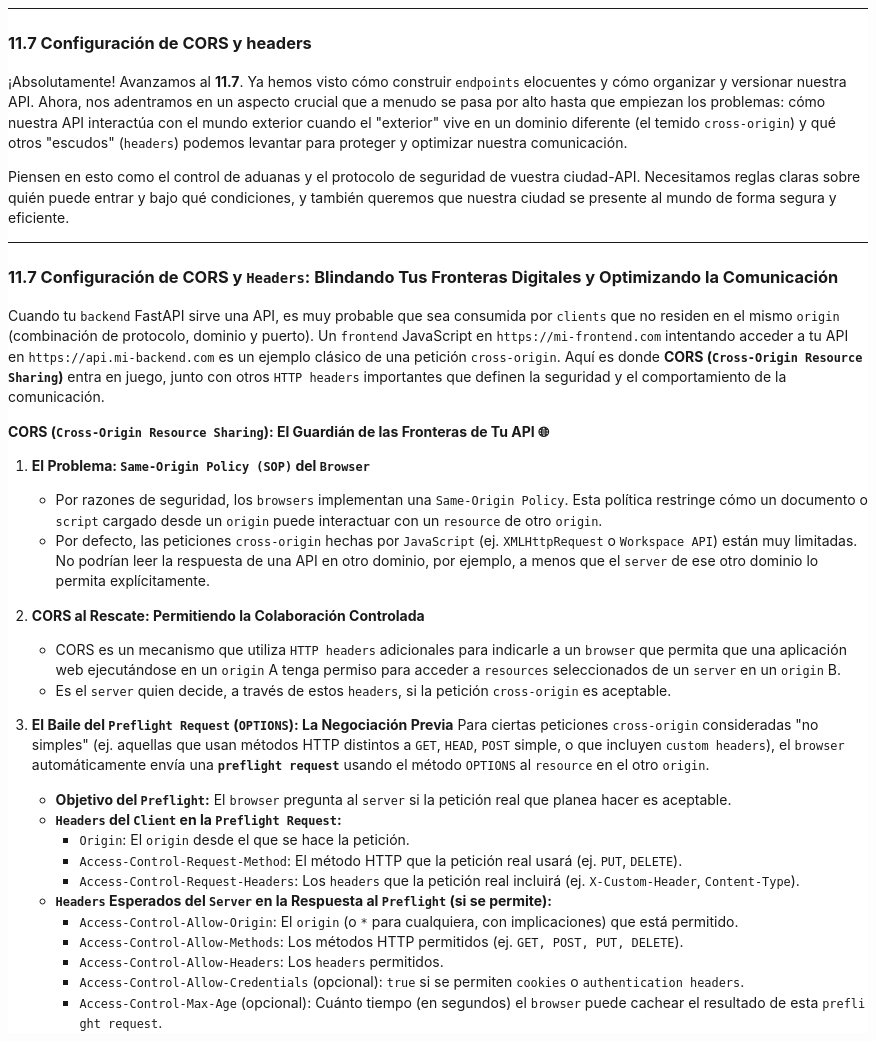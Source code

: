 -----

### 11.7 Configuración de CORS y headers
¡Absolutamente\! Avanzamos al **11.7**. Ya hemos visto cómo construir `endpoints` elocuentes y cómo organizar y versionar nuestra API. Ahora, nos adentramos en un aspecto crucial que a menudo se pasa por alto hasta que empiezan los problemas: cómo nuestra API interactúa con el mundo exterior cuando el "exterior" vive en un dominio diferente (el temido `cross-origin`) y qué otros "escudos" (`headers`) podemos levantar para proteger y optimizar nuestra comunicación.

Piensen en esto como el control de aduanas y el protocolo de seguridad de vuestra ciudad-API. Necesitamos reglas claras sobre quién puede entrar y bajo qué condiciones, y también queremos que nuestra ciudad se presente al mundo de forma segura y eficiente.

-----

### 11.7 Configuración de CORS y `Headers`: Blindando Tus Fronteras Digitales y Optimizando la Comunicación

Cuando tu `backend` FastAPI sirve una API, es muy probable que sea consumida por `clients` que no residen en el mismo `origin` (combinación de protocolo, dominio y puerto). Un `frontend` JavaScript en `https://mi-frontend.com` intentando acceder a tu API en `https://api.mi-backend.com` es un ejemplo clásico de una petición `cross-origin`. Aquí es donde **CORS (`Cross-Origin Resource Sharing`)** entra en juego, junto con otros `HTTP headers` importantes que definen la seguridad y el comportamiento de la comunicación.

**CORS (`Cross-Origin Resource Sharing`): El Guardián de las Fronteras de Tu API 🌐**

1.  **El Problema: `Same-Origin Policy (SOP)` del `Browser`**

      * Por razones de seguridad, los `browsers` implementan una `Same-Origin Policy`. Esta política restringe cómo un documento o `script` cargado desde un `origin` puede interactuar con un `resource` de otro `origin`.
      * Por defecto, las peticiones `cross-origin` hechas por `JavaScript` (ej. `XMLHttpRequest` o `Workspace API`) están muy limitadas. No podrían leer la respuesta de una API en otro dominio, por ejemplo, a menos que el `server` de ese otro dominio lo permita explícitamente.

2.  **CORS al Rescate: Permitiendo la Colaboración Controlada**

      * CORS es un mecanismo que utiliza `HTTP headers` adicionales para indicarle a un `browser` que permita que una aplicación web ejecutándose en un `origin` A tenga permiso para acceder a `resources` seleccionados de un `server` en un `origin` B.
      * Es el `server` quien decide, a través de estos `headers`, si la petición `cross-origin` es aceptable.

3.  **El Baile del `Preflight Request` (`OPTIONS`): La Negociación Previa**
    Para ciertas peticiones `cross-origin` consideradas "no simples" (ej. aquellas que usan métodos HTTP distintos a `GET`, `HEAD`, `POST` simple, o que incluyen `custom headers`), el `browser` automáticamente envía una **`preflight request`** usando el método `OPTIONS` al `resource` en el otro `origin`.

      * **Objetivo del `Preflight`:** El `browser` pregunta al `server` si la petición real que planea hacer es aceptable.
      * **`Headers` del `Client` en la `Preflight Request`:**
          * `Origin`: El `origin` desde el que se hace la petición.
          * `Access-Control-Request-Method`: El método HTTP que la petición real usará (ej. `PUT`, `DELETE`).
          * `Access-Control-Request-Headers`: Los `headers` que la petición real incluirá (ej. `X-Custom-Header`, `Content-Type`).
      * **`Headers` Esperados del `Server` en la Respuesta al `Preflight` (si se permite):**
          * `Access-Control-Allow-Origin`: El `origin` (o `*` para cualquiera, con implicaciones) que está permitido.
          * `Access-Control-Allow-Methods`: Los métodos HTTP permitidos (ej. `GET, POST, PUT, DELETE`).
          * `Access-Control-Allow-Headers`: Los `headers` permitidos.
          * `Access-Control-Allow-Credentials` (opcional): `true` si se permiten `cookies` o `authentication headers`.
          * `Access-Control-Max-Age` (opcional): Cuánto tiempo (en segundos) el `browser` puede cachear el resultado de esta `preflight request`.